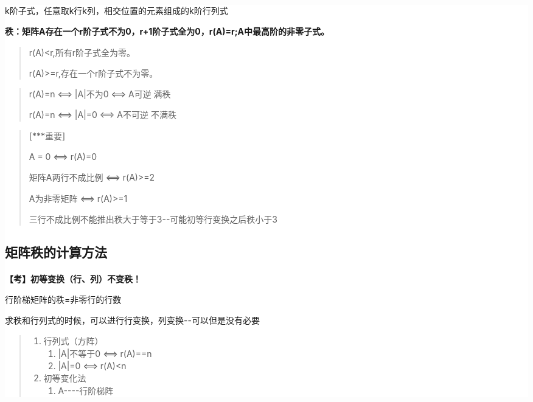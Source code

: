 k阶子式，任意取k行k列，相交位置的元素组成的k阶行列式

**秩：矩阵A存在一个r阶子式不为0，r+1阶子式全为0，r(A)=r;A中最高阶的非零子式。**

> r(A)<r,所有r阶子式全为零。
>
> r(A)>=r,存在一个r阶子式不为零。  

> r(A)=n  <==>  |A|不为0  <==>  A可逆 满秩
>
> r(A)=n  <==>  |A|=0        <==>  A不可逆 不满秩

> [***重要]
>
> A = 0  <==> r(A)=0
>
> 矩阵A两行不成比例  <==>   r(A)>=2
>
> A为非零矩阵              <==>   r(A)>=1 
>
> 三行不成比例不能推出秩大于等于3--可能初等行变换之后秩小于3





## 矩阵秩的计算方法

**【考】初等变换（行、列）不变秩！**

行阶梯矩阵的秩=非零行的行数

求秩和行列式的时候，可以进行行变换，列变换--可以但是没有必要

> 1. 行列式（方阵）
>    1. |A|不等于0  <==> r(A)==n
>    2. |A|=0            <==> r(A)<n
> 2. 初等变化法
>    1. A----行阶梯阵


